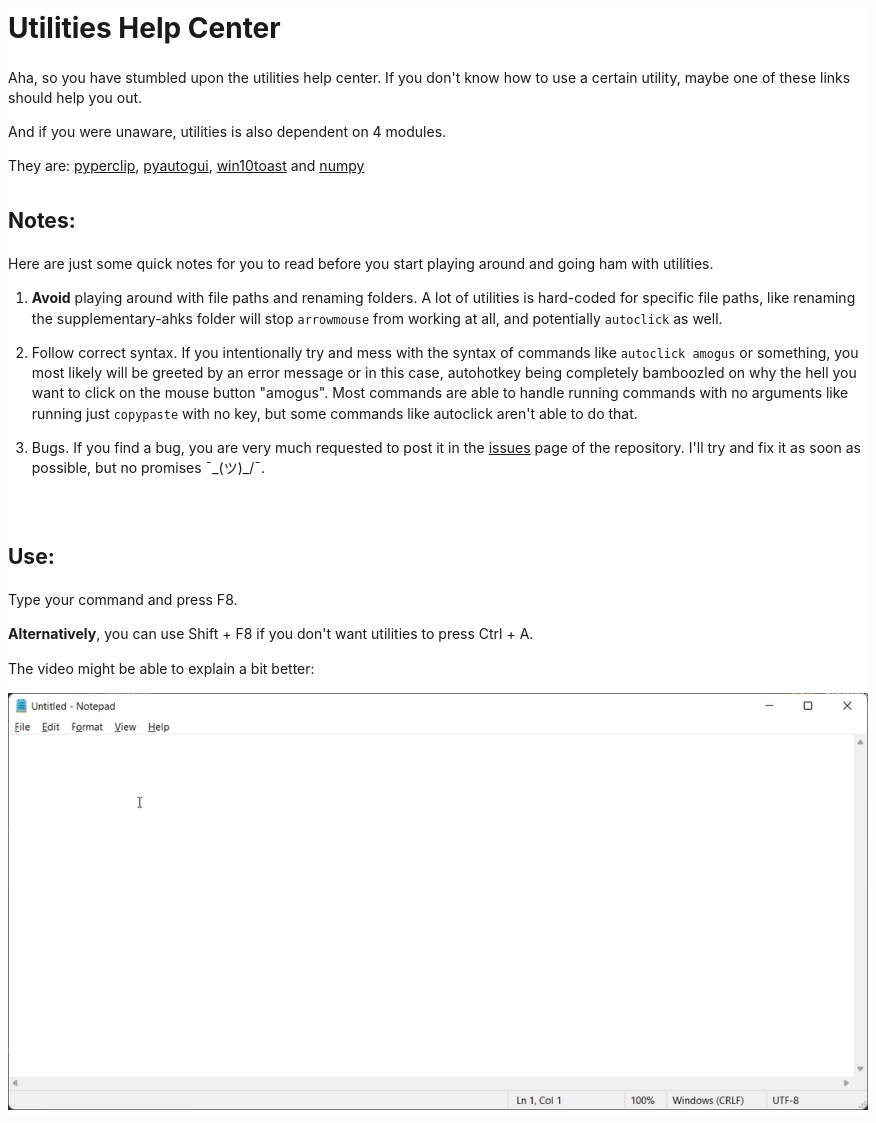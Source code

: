 # Utilities Help Center

Aha, so you have stumbled upon the utilities help center. If you don't know how to use a certain utility, maybe one of these links should help you out.

And if you were unaware, utilities is also dependent on 4 modules.

They are: [pyperclip](https://pypi.org/project/pyperclip/), [pyautogui](https://pypi.org/project/PyAutoGUI/), [win10toast](https://pypi.org/project/win10toast/) and [numpy](https://pypi.org/project/numpy/)

## Notes:
Here are just some quick notes for you to read before you start playing around and going ham with utilities.

1. **Avoid** playing around with file paths and renaming folders. A lot of utilities is hard-coded for specific file paths, like renaming the supplementary-ahks folder will stop `arrowmouse` from working at all, and potentially `autoclick` as well.

2. Follow correct syntax. If you intentionally try and mess with the syntax of commands like `autoclick amogus` or something, you most likely will be greeted by an error message or in this case, autohotkey being completely bamboozled on why the hell you want to click on the mouse button "amogus". Most commands are able to handle running commands with no arguments like running just `copypaste` with no key, but some commands like autoclick aren't able to do that.

3. Bugs. If you find a bug, you are very much requested to post it in the [issues](https://github.com/prokenz101/utilities/issues) page of the repository. I'll try and fix it as soon as possible, but no promises ¯\_(ツ)_/¯.

<br />

## Use:
Type your command and press F8.

**Alternatively**, you can use Shift + F8 if you don't want utilities to press Ctrl + A.

The video might be able to explain a bit better:

<img src="media\shiftF8showcase.gif"/>
